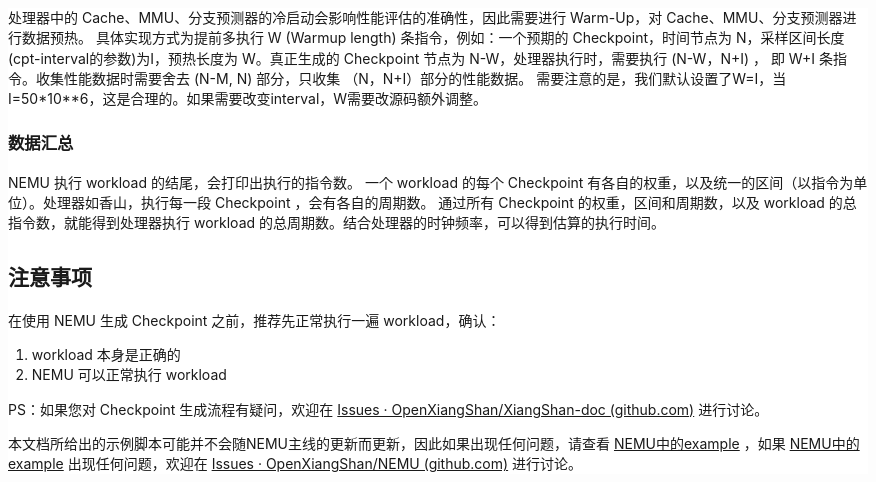 处理器中的 Cache、MMU、分支预测器的冷启动会影响性能评估的准确性，因此需要进行 Warm-Up，对 Cache、MMU、分支预测器进行数据预热。
具体实现方式为提前多执行 W (Warmup length) 条指令，例如：一个预期的 Checkpoint，时间节点为 N，采样区间长度(cpt-interval的参数)为I，预热长度为 W。真正生成的 Checkpoint 节点为 N-W，处理器执行时，需要执行 (N-W，N+I) ，
即 W+I 条指令。收集性能数据时需要舍去 (N-M, N) 部分，只收集 （N，N+I）部分的性能数据。
需要注意的是，我们默认设置了W=I，当I=50*10**6，这是合理的。如果需要改变interval，W需要改源码额外调整。

### 数据汇总

NEMU 执行 workload 的结尾，会打印出执行的指令数。
一个 workload 的每个 Checkpoint 有各自的权重，以及统一的区间（以指令为单位）。处理器如香山，执行每一段 Checkpoint ，会有各自的周期数。
通过所有 Checkpoint 的权重，区间和周期数，以及 workload 的总指令数，就能得到处理器执行 workload 的总周期数。结合处理器的时钟频率，可以得到估算的执行时间。

## 注意事项

在使用 NEMU 生成 Checkpoint 之前，推荐先正常执行一遍 workload，确认：

1. workload 本身是正确的
2. NEMU 可以正常执行 workload

PS：如果您对 Checkpoint 生成流程有疑问，欢迎在 [Issues · OpenXiangShan/XiangShan-doc (github.com)](https://github.com/OpenXiangShan/XiangShan-doc/issues) 进行讨论。

本文档所给出的示例脚本可能并不会随NEMU主线的更新而更新，因此如果出现任何问题，请查看 [NEMU中的example](https://github.com/OpenXiangShan/NEMU/tree/master/scripts/checkpoint_example) ，如果 [NEMU中的example](https://github.com/OpenXiangShan/NEMU/tree/master/scripts/checkpoint_example) 出现任何问题，欢迎在 [Issues · OpenXiangShan/NEMU (github.com)](https://github.com/OpenXiangShan/NEMU/issues) 进行讨论。
